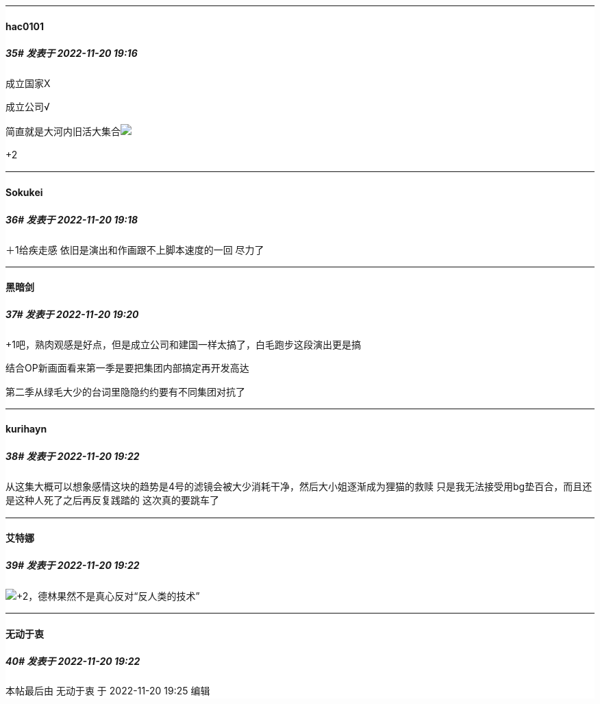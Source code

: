 *****

####  hac0101  
##### 35#       发表于 2022-11-20 19:16

成立国家X

成立公司√

简直就是大河内旧活大集合<img src="https://static.saraba1st.com/image/smiley/face2017/066.png" referrerpolicy="no-referrer">

+2

*****

####  Sokukei  
##### 36#       发表于 2022-11-20 19:18

＋1给疾走感
依旧是演出和作画跟不上脚本速度的一回 尽力了

*****

####  黑暗剑  
##### 37#       发表于 2022-11-20 19:20

+1吧，熟肉观感是好点，但是成立公司和建国一样太搞了，白毛跑步这段演出更是搞

结合OP新画面看来第一季是要把集团内部搞定再开发高达

第二季从绿毛大少的台词里隐隐约约要有不同集团对抗了

*****

####  kurihayn  
##### 38#       发表于 2022-11-20 19:22

从这集大概可以想象感情这块的趋势是4号的滤镜会被大少消耗干净，然后大小姐逐渐成为狸猫的救赎
只是我无法接受用bg垫百合，而且还是这种人死了之后再反复践踏的
这次真的要跳车了

*****

####  艾特娜  
##### 39#       发表于 2022-11-20 19:22

<img src="https://static.saraba1st.com/image/smiley/face2017/037.png" referrerpolicy="no-referrer">+2，德林果然不是真心反对“反人类的技术”

*****

####  无动于衷  
##### 40#       发表于 2022-11-20 19:22

 本帖最后由 无动于衷 于 2022-11-20 19:25 编辑 
